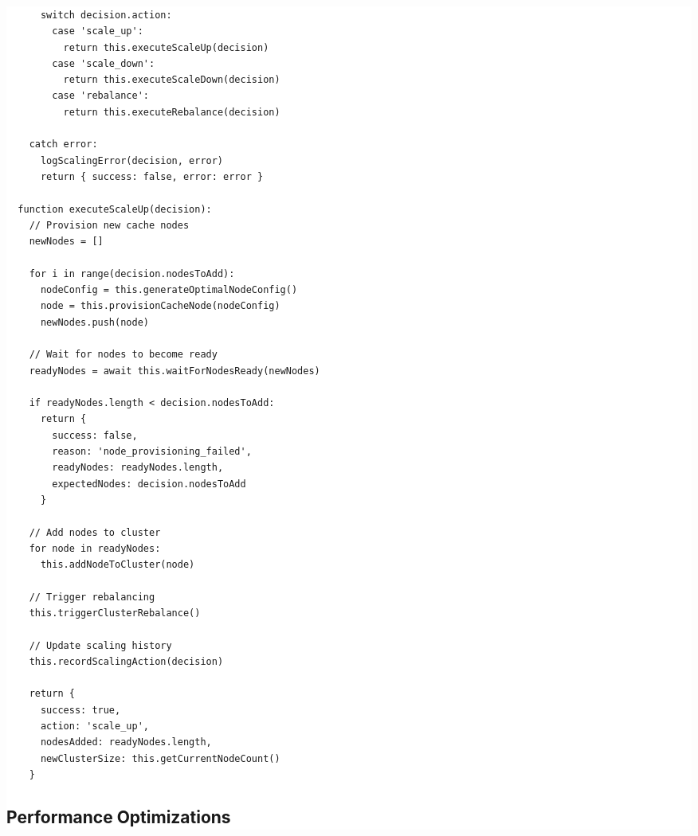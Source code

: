 ```
      switch decision.action:
        case 'scale_up':
          return this.executeScaleUp(decision)
        case 'scale_down':
          return this.executeScaleDown(decision)
        case 'rebalance':
          return this.executeRebalance(decision)
      
    catch error:
      logScalingError(decision, error)
      return { success: false, error: error }
  
  function executeScaleUp(decision):
    // Provision new cache nodes
    newNodes = []
    
    for i in range(decision.nodesToAdd):
      nodeConfig = this.generateOptimalNodeConfig()
      node = this.provisionCacheNode(nodeConfig)
      newNodes.push(node)
    
    // Wait for nodes to become ready
    readyNodes = await this.waitForNodesReady(newNodes)
    
    if readyNodes.length < decision.nodesToAdd:
      return { 
        success: false, 
        reason: 'node_provisioning_failed',
        readyNodes: readyNodes.length,
        expectedNodes: decision.nodesToAdd
      }
    
    // Add nodes to cluster
    for node in readyNodes:
      this.addNodeToCluster(node)
    
    // Trigger rebalancing
    this.triggerClusterRebalance()
    
    // Update scaling history
    this.recordScalingAction(decision)
    
    return {
      success: true,
      action: 'scale_up',
      nodesAdded: readyNodes.length,
      newClusterSize: this.getCurrentNodeCount()
    }
```

## Performance Optimizations

